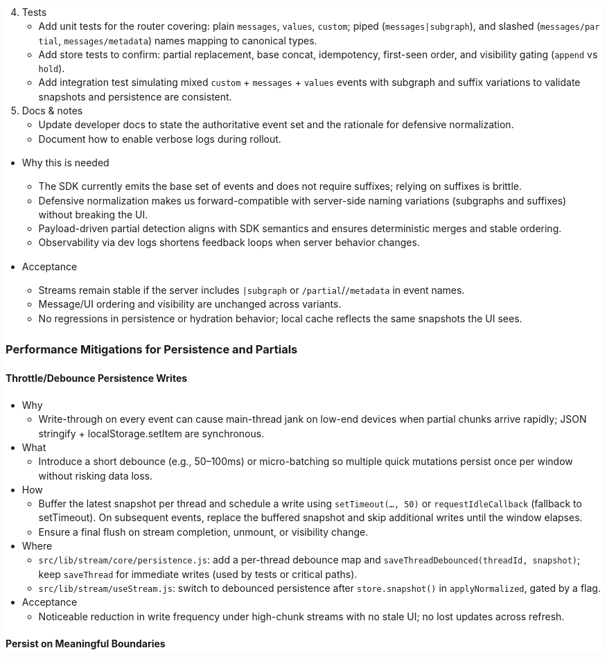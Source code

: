   4. Tests
     - Add unit tests for the router covering: plain `messages`, `values`, `custom`; piped (`messages|subgraph`), and slashed (`messages/partial`, `messages/metadata`) names mapping to canonical types.
     - Add store tests to confirm: partial replacement, base concat, idempotency, first-seen order, and visibility gating (`append` vs `hold`).
     - Add integration test simulating mixed `custom` + `messages` + `values` events with subgraph and suffix variations to validate snapshots and persistence are consistent.
  5. Docs & notes
     - Update developer docs to state the authoritative event set and the rationale for defensive normalization.
     - Document how to enable verbose logs during rollout.

- Why this is needed
  - The SDK currently emits the base set of events and does not require suffixes; relying on suffixes is brittle.
  - Defensive normalization makes us forward-compatible with server-side naming variations (subgraphs and suffixes) without breaking the UI.
  - Payload-driven partial detection aligns with SDK semantics and ensures deterministic merges and stable ordering.
  - Observability via dev logs shortens feedback loops when server behavior changes.

- Acceptance
  - Streams remain stable if the server includes `|subgraph` or `/partial`/`/metadata` in event names.
  - Message/UI ordering and visibility are unchanged across variants.
  - No regressions in persistence or hydration behavior; local cache reflects the same snapshots the UI sees.

### Performance Mitigations for Persistence and Partials

#### Throttle/Debounce Persistence Writes

- Why
  - Write-through on every event can cause main-thread jank on low-end devices when partial chunks arrive rapidly; JSON stringify + localStorage.setItem are synchronous.
- What
  - Introduce a short debounce (e.g., 50–100ms) or micro-batching so multiple quick mutations persist once per window without risking data loss.
- How
  - Buffer the latest snapshot per thread and schedule a write using `setTimeout(…, 50)` or `requestIdleCallback` (fallback to setTimeout). On subsequent events, replace the buffered snapshot and skip additional writes until the window elapses.
  - Ensure a final flush on stream completion, unmount, or visibility change.
- Where
  - `src/lib/stream/core/persistence.js`: add a per-thread debounce map and `saveThreadDebounced(threadId, snapshot)`; keep `saveThread` for immediate writes (used by tests or critical paths).
  - `src/lib/stream/useStream.js`: switch to debounced persistence after `store.snapshot()` in `applyNormalized`, gated by a flag.
- Acceptance
  - Noticeable reduction in write frequency under high-chunk streams with no stale UI; no lost updates across refresh.

#### Persist on Meaningful Boundaries
